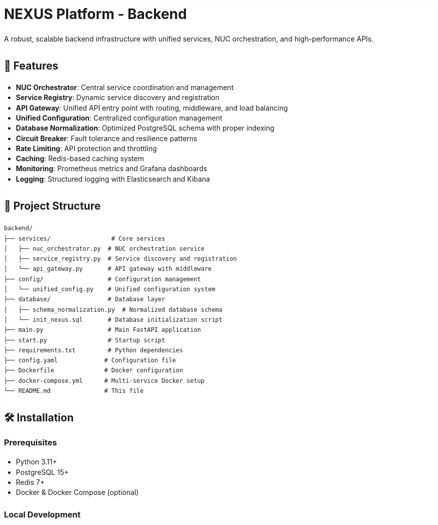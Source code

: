 # NEXUS Platform - Backend

A robust, scalable backend infrastructure with unified services, NUC orchestration, and high-performance APIs.

## 🚀 Features

- **NUC Orchestrator**: Central service coordination and management
- **Service Registry**: Dynamic service discovery and registration
- **API Gateway**: Unified API entry point with routing, middleware, and load balancing
- **Unified Configuration**: Centralized configuration management
- **Database Normalization**: Optimized PostgreSQL schema with proper indexing
- **Circuit Breaker**: Fault tolerance and resilience patterns
- **Rate Limiting**: API protection and throttling
- **Caching**: Redis-based caching system
- **Monitoring**: Prometheus metrics and Grafana dashboards
- **Logging**: Structured logging with Elasticsearch and Kibana

## 📁 Project Structure

```
backend/
├── services/                 # Core services
│   ├── nuc_orchestrator.py  # NUC orchestration service
│   ├── service_registry.py  # Service discovery and registration
│   └── api_gateway.py       # API gateway with middleware
├── config/                  # Configuration management
│   └── unified_config.py    # Unified configuration system
├── database/                # Database layer
│   ├── schema_normalization.py  # Normalized database schema
│   └── init_nexus.sql       # Database initialization script
├── main.py                  # Main FastAPI application
├── start.py                 # Startup script
├── requirements.txt         # Python dependencies
├── config.yaml             # Configuration file
├── Dockerfile              # Docker configuration
├── docker-compose.yml      # Multi-service Docker setup
└── README.md               # This file
```

## 🛠️ Installation

### Prerequisites

- Python 3.11+
- PostgreSQL 15+
- Redis 7+
- Docker & Docker Compose (optional)

### Local Development
